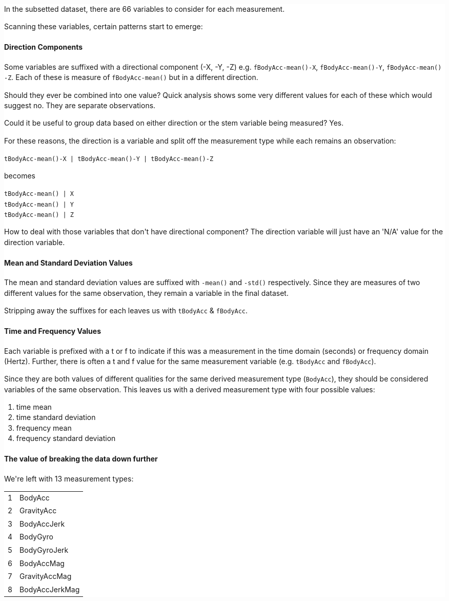 In the subsetted dataset, there are 66 variables to consider for each measurement.

Scanning these variables, certain patterns start to emerge:

#### Direction Components
Some variables are suffixed with a directional component (-X, -Y, -Z) e.g. `fBodyAcc-mean()-X`, `fBodyAcc-mean()-Y`, `fBodyAcc-mean()-Z`. Each of these is measure of `fBodyAcc-mean()` but in a different direction. 

Should they ever be combined into one value? Quick analysis shows some very different values for each of these which would suggest no. They are separate observations. 

Could it be useful to group data based on either direction or the stem variable being measured? Yes. 

For these reasons, the direction is a variable and split off the measurement type while each remains an observation:

    tBodyAcc-mean()-X | tBodyAcc-mean()-Y | tBodyAcc-mean()-Z

becomes

    tBodyAcc-mean() | X
    tBodyAcc-mean() | Y
    tBodyAcc-mean() | Z

How to deal with those variables that don't have directional component? The direction variable will just have an 'N/A' value for the direction variable.

#### Mean and Standard Deviation Values
The mean and standard deviation values are suffixed with `-mean()` and `-std()` respectively. Since they are measures of two different values for the same observation, they remain a variable in the final dataset. 

Stripping away the suffixes for each leaves us with `tBodyAcc` & `fBodyAcc`.

#### Time and Frequency Values
Each variable is prefixed with a t or f to indicate if this was a measurement in the time domain (seconds) or frequency domain (Hertz). Further, there is often a t and f value for the same measurement variable (e.g. `tBodyAcc` and `fBodyAcc`).

Since they are both values of different qualities for the same derived measurement type (`BodyAcc`), they should be considered variables of the same observation. This leaves us with a derived measurement type with four possible values: 

1. time mean
2. time standard deviation
3. frequency mean
4. frequency standard deviation

#### The value of breaking the data down further
We're left with 13 measurement types:

|   |   |
|---|---|
|1  | BodyAcc           |
|2  | GravityAcc  |
|3  | BodyAccJerk|
|4  | BodyGyro           |
|5  | BodyGyroJerk          |
|6  | BodyAccMag |
|7  | GravityAccMag |
|8  | BodyAccJerkMag |